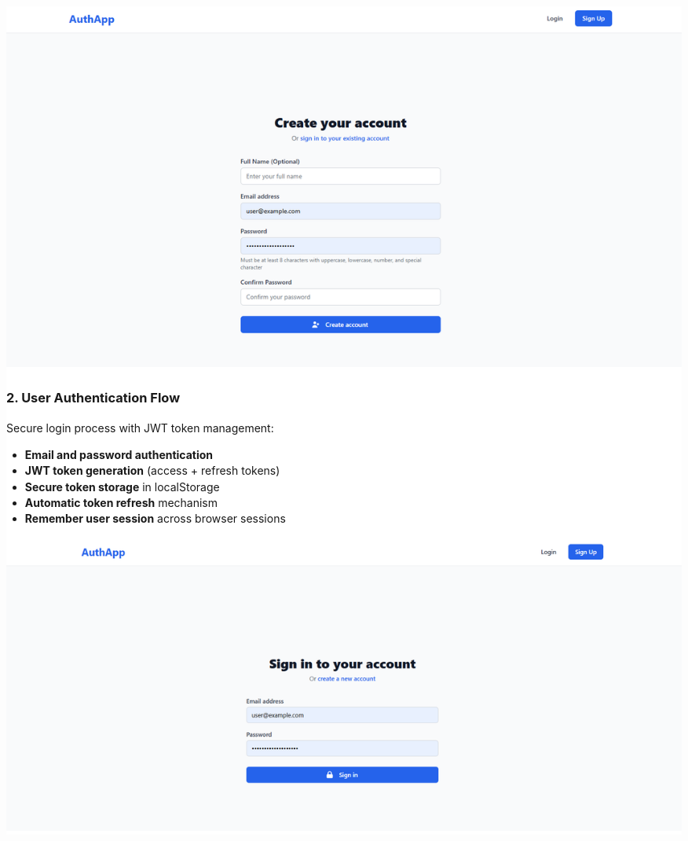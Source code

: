![User Registration](images/signup.png)

### 2. User Authentication Flow
Secure login process with JWT token management:
- **Email and password authentication**
- **JWT token generation** (access + refresh tokens)
- **Secure token storage** in localStorage
- **Automatic token refresh** mechanism
- **Remember user session** across browser sessions

![User Login](images/login.png)

